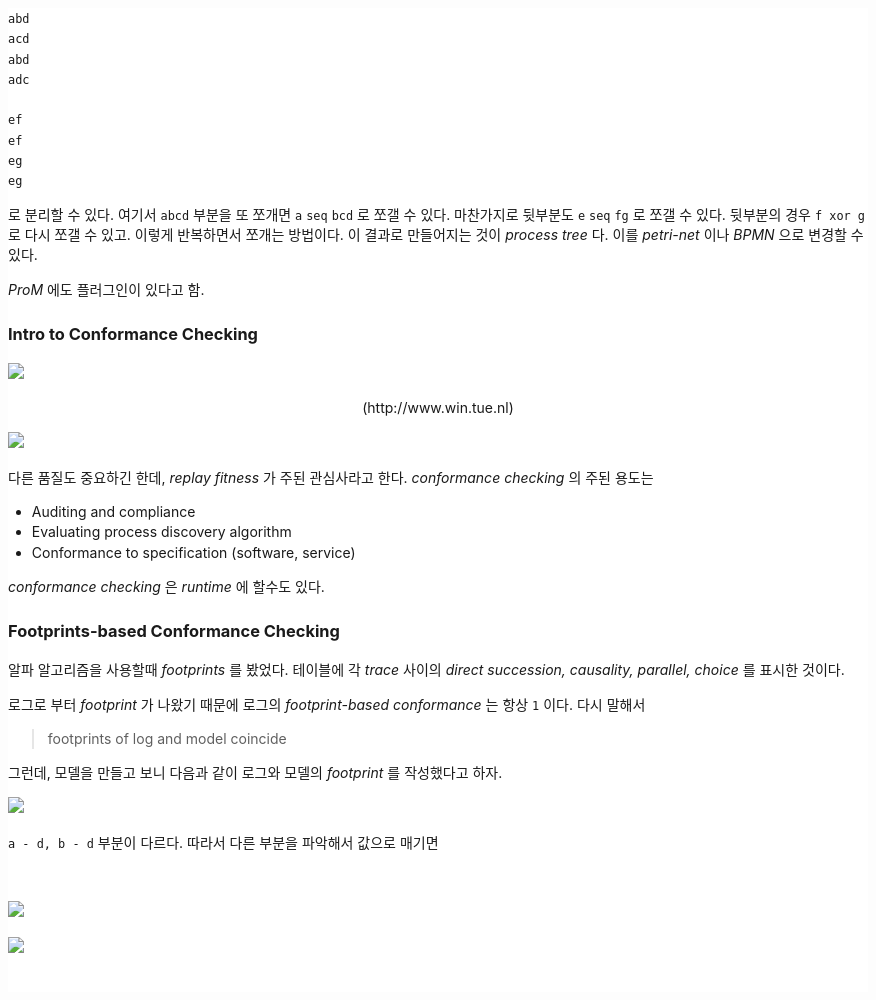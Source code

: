```
abd
acd
abd
adc

ef
ef
eg
eg
```

로 분리할 수 있다. 여기서 `abcd` 부분을 또 쪼개면 `a` `seq` `bcd` 로 쪼갤 수 있다. 마찬가지로 뒷부분도 `e` `seq` `fg` 로 쪼갤 수 있다. 뒷부분의 경우 `f xor g` 로 다시 쪼갤 수 있고. 이렇게 반복하면서 쪼개는 방법이다. 이 결과로 만들어지는 것이 *process tree* 다. 이를 *petri-net* 이나 *BPMN* 으로 변경할 수 있다. 

*ProM* 에도 플러그인이 있다고 함.

### Intro to Conformance Checking

![](http://www.win.tue.nl/~mpechen/projects/edm/images/framework.jpg)
<p align="center">(http://www.win.tue.nl)</p>

![](http://image.slidesharecdn.com/processminingchapter07conformancechecking-110510153239-phpapp02/95/process-mining-chapter-7-conformance-checking-4-728.jpg?cb=1305062420)
<br/>

다른 품질도 중요하긴 한데, *replay fitness* 가 주된 관심사라고 한다. *conformance checking* 의 주된 용도는

- Auditing and compliance
- Evaluating process discovery algorithm
- Conformance to specification (software, service)

*conformance checking* 은 *runtime* 에 할수도 있다.

### Footprints-based Conformance Checking

알파 알고리즘을 사용할때 *footprints* 를 봤었다. 테이블에 각 *trace* 사이의 *direct succession, causality, parallel, choice* 를 표시한 것이다. 

로그로 부터 *footprint* 가 나왔기 때문에 로그의 *footprint-based conformance* 는 항상 `1` 이다. 다시 말해서

> footprints of log and model coincide

그런데, 모델을 만들고 보니 다음과 같이 로그와 모델의 *footprint* 를 작성했다고 하자.

![](http://image.slidesharecdn.com/processminingchapter07conformancechecking-110510153239-phpapp02/95/process-mining-chapter-7-conformance-checking-34-728.jpg?cb=1305062420)

`a - d, b - d` 부분이 다르다. 따라서 다른 부분을 파악해서 값으로 매기면

<br/>

![](http://image.slidesharecdn.com/processminingchapter07conformancechecking-110510153239-phpapp02/95/process-mining-chapter-7-conformance-checking-35-728.jpg?cb=1305062420)

![](http://image.slidesharecdn.com/processminingchapter07conformancechecking-110510153239-phpapp02/95/process-mining-chapter-7-conformance-checking-36-728.jpg?cb=1305062420)

<br/>

